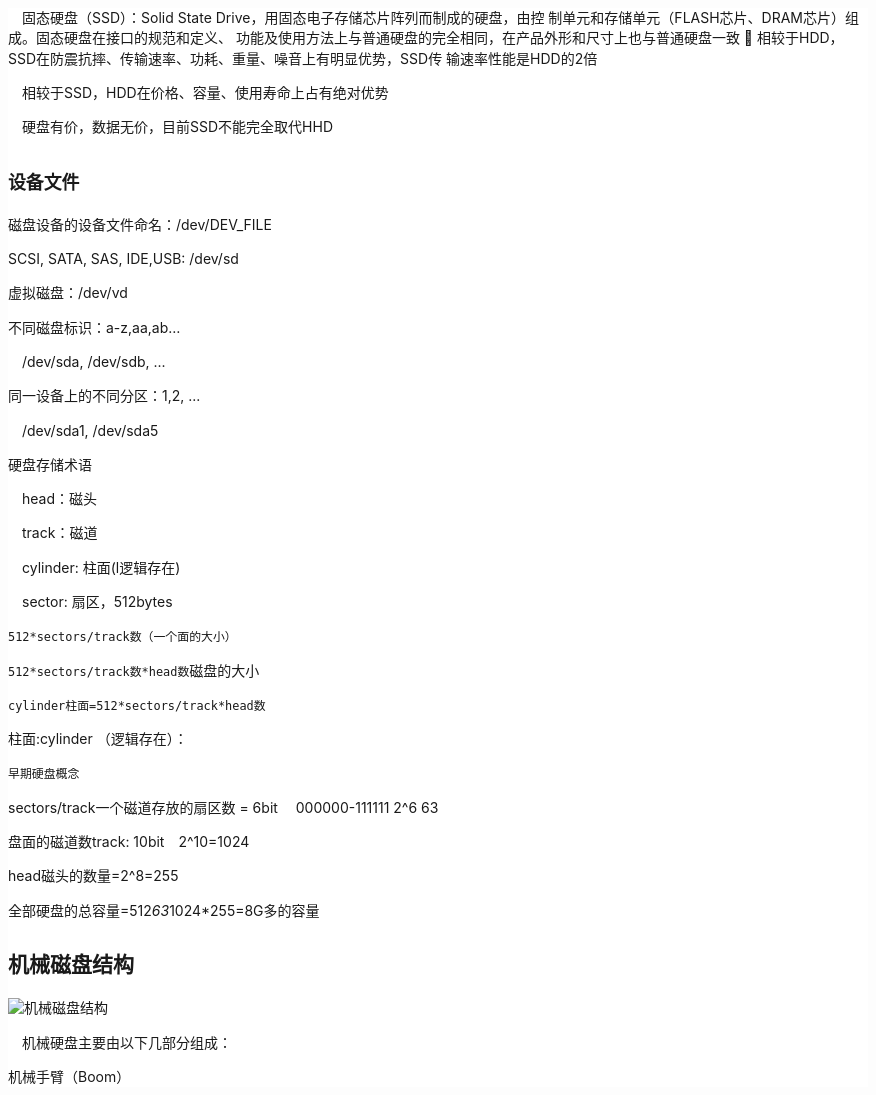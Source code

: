 &ensp;&ensp;固态硬盘（SSD）：Solid State Drive，用固态电子存储芯片阵列而制成的硬盘，由控 制单元和存储单元（FLASH芯片、DRAM芯片）组成。固态硬盘在接口的规范和定义、 功能及使用方法上与普通硬盘的完全相同，在产品外形和尺寸上也与普通硬盘一致  相较于HDD，SSD在防震抗摔、传输速率、功耗、重量、噪音上有明显优势，SSD传 输速率性能是HDD的2倍 

&ensp;&ensp;相较于SSD，HDD在价格、容量、使用寿命上占有绝对优势 

&ensp;&ensp;硬盘有价，数据无价，目前SSD不能完全取代HHD

## `设备文件`

磁盘设备的设备文件命名：/dev/DEV_FILE 

SCSI, SATA, SAS, IDE,USB: /dev/sd 

虚拟磁盘：/dev/vd 

不同磁盘标识：a-z,aa,ab… 

&ensp;&ensp;/dev/sda, /dev/sdb, ... 

同一设备上的不同分区：1,2, ...

&ensp;&ensp;/dev/sda1, /dev/sda5 

硬盘存储术语 

&ensp;&ensp;head：磁头 

&ensp;&ensp;track：磁道 

&ensp;&ensp;cylinder: 柱面(l逻辑存在) 

&ensp;&ensp;sector: 扇区，512bytes

`512*sectors/track数（一个面的大小）`

`512*sectors/track数*head数`磁盘的大小

`cylinder柱面=512*sectors/track*head数`


柱面:cylinder （逻辑存在）：

`早期硬盘概念`

sectors/track一个磁道存放的扇区数 = 6bit&ensp;&ensp;
000000-111111 2^6
63

盘面的磁道数track: 10bit&ensp;&ensp;2^10=1024

head磁头的数量=2^8=255

全部硬盘的总容量=512*63*1024*255=8G多的容量


## 机械磁盘结构

![机械磁盘结构]()

&ensp;&ensp;机械硬盘主要由以下几部分组成：

机械手臂（Boom）
